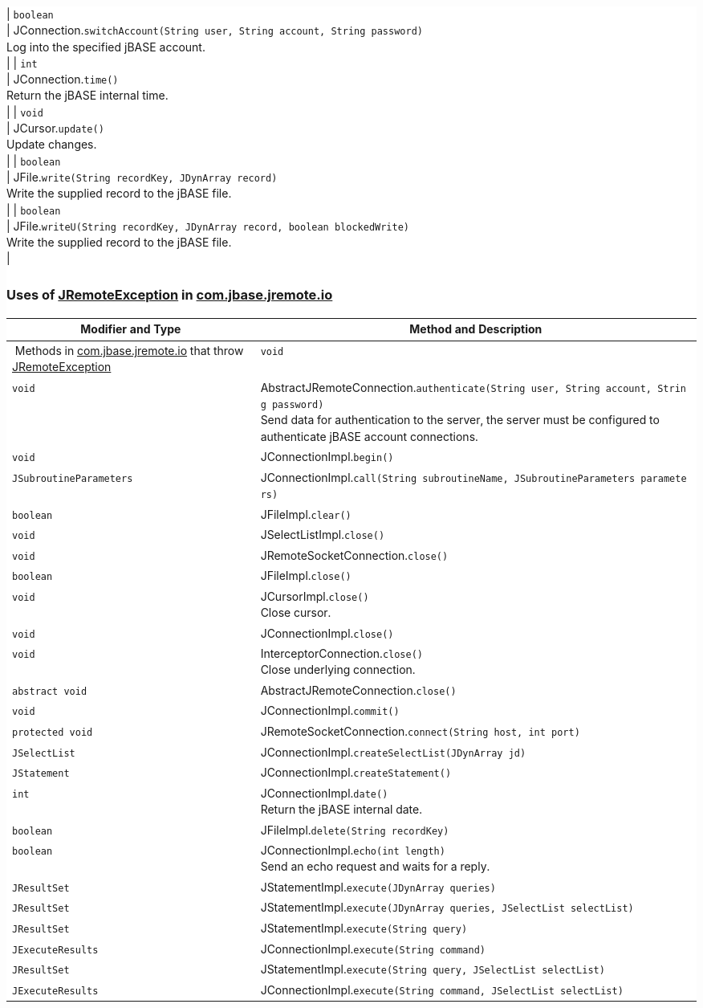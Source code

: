| `boolean`<br> | JConnection.`switchAccount(String user, String account, String password)`<br>Log into the specified jBASE account.<br> |
| `int`<br> | JConnection.`time()`<br>Return the jBASE internal time.<br> |
| `void`<br> | JCursor.`update()`<br>Update changes.<br> |
| `boolean`<br> | JFile.`write(String recordKey, JDynArray record)`<br>Write the supplied record to the jBASE file.<br> |
| `boolean`<br> | JFile.`writeU(String recordKey, JDynArray record, boolean blockedWrite)`<br>Write the supplied record to the jBASE file.<br> |






### Uses of [JRemoteException](./../../jremoteexception-(jremote-api) "class in com.jbase.jremote") in [com.jbase.jremote.io](./../../io/com.jbase.jremote.io-(jremote---api))


| Modifier and Type<br> | Method and Description<br> |
| --- | --- |
 Methods in [com.jbase.jremote.io](./../../io/com.jbase.jremote.io-(jremote---api)) that throw [JRemoteException](./../../jremoteexception-(jremote-api) "class in com.jbase.jremote")  | `void`<br> | AbstractJRemoteConnection.`authenticate(String user, String password)`<br>Send data for authentication to the server.<br> |
| `void`<br> | AbstractJRemoteConnection.`authenticate(String user, String account, String password)`<br>Send data for authentication to the server, the server must be configured to authenticate jBASE account connections.<br> |
| `void`<br> | JConnectionImpl.`begin()` <br> |
| `JSubroutineParameters`<br> | JConnectionImpl.`call(String subroutineName, JSubroutineParameters parameters)` <br> |
| `boolean`<br> | JFileImpl.`clear()` <br> |
| `void`<br> | JSelectListImpl.`close()` <br> |
| `void`<br> | JRemoteSocketConnection.`close()` <br> |
| `boolean`<br> | JFileImpl.`close()` <br> |
| `void`<br> | JCursorImpl.`close()`<br>Close cursor.<br> |
| `void`<br> | JConnectionImpl.`close()` <br> |
| `void`<br> | InterceptorConnection.`close()`<br>Close underlying connection.<br> |
| `abstract void`<br> | AbstractJRemoteConnection.`close()` <br> |
| `void`<br> | JConnectionImpl.`commit()` <br> |
| `protected void`<br> | JRemoteSocketConnection.`connect(String host, int port)` <br> |
| `JSelectList`<br> | JConnectionImpl.`createSelectList(JDynArray jd)` <br> |
| `JStatement`<br> | JConnectionImpl.`createStatement()` <br> |
| `int`<br> | JConnectionImpl.`date()`<br>Return the jBASE internal date.<br> |
| `boolean`<br> | JFileImpl.`delete(String recordKey)` <br> |
| `boolean`<br> | JConnectionImpl.`echo(int length)`<br>Send an echo request and waits for a reply.<br> |
| `JResultSet`<br> | JStatementImpl.`execute(JDynArray queries)` <br> |
| `JResultSet`<br> | JStatementImpl.`execute(JDynArray queries, JSelectList selectList)` <br> |
| `JResultSet`<br> | JStatementImpl.`execute(String query)` <br> |
| `JExecuteResults`<br> | JConnectionImpl.`execute(String command)` <br> |
| `JResultSet`<br> | JStatementImpl.`execute(String query, JSelectList selectList)` <br> |
| `JExecuteResults`<br> | JConnectionImpl.`execute(String command, JSelectList selectList)` <br> |
